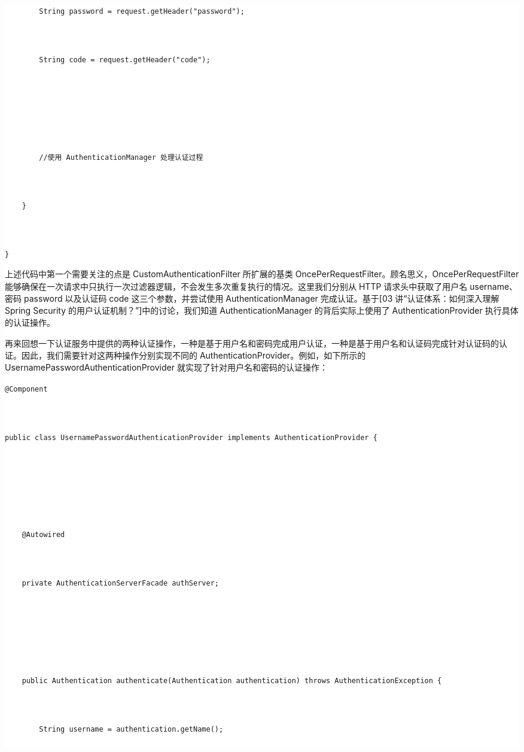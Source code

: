 ```
        String password = request.getHeader("password");



        String code = request.getHeader("code");



 



        //使用 AuthenticationManager 处理认证过程



    }



}
```

上述代码中第一个需要关注的点是 CustomAuthenticationFilter 所扩展的基类 OncePerRequestFilter。顾名思义，OncePerRequestFilter 能够确保在一次请求中只执行一次过滤器逻辑，不会发生多次重复执行的情况。这里我们分别从 HTTP 请求头中获取了用户名 username、密码 password 以及认证码 code 这三个参数，并尝试使用 AuthenticationManager 完成认证。基于[03 讲“认证体系：如何深入理解 Spring Security 的用户认证机制？”]中的讨论，我们知道 AuthenticationManager 的背后实际上使用了 AuthenticationProvider 执行具体的认证操作。

再来回想一下认证服务中提供的两种认证操作，一种是基于用户名和密码完成用户认证，一种是基于用户名和认证码完成针对认证码的认证。因此，我们需要针对这两种操作分别实现不同的 AuthenticationProvider。例如，如下所示的 UsernamePasswordAuthenticationProvider 就实现了针对用户名和密码的认证操作：

```
@Component



public class UsernamePasswordAuthenticationProvider implements AuthenticationProvider {



 



    @Autowired



    private AuthenticationServerFacade authServer;



 



    public Authentication authenticate(Authentication authentication) throws AuthenticationException {



        String username = authentication.getName();


```
